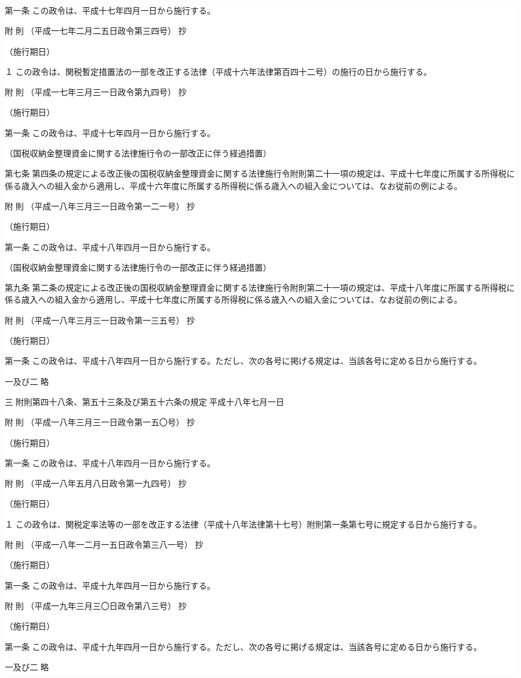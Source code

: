 第一条 この政令は、平成十七年四月一日から施行する。

附 則 （平成一七年二月二五日政令第三四号） 抄

（施行期日）

１ この政令は、関税暫定措置法の一部を改正する法律（平成十六年法律第百四十二号）の施行の日から施行する。

附 則 （平成一七年三月三一日政令第九四号） 抄

（施行期日）

第一条 この政令は、平成十七年四月一日から施行する。

（国税収納金整理資金に関する法律施行令の一部改正に伴う経過措置）

第七条 第四条の規定による改正後の国税収納金整理資金に関する法律施行令附則第二十一項の規定は、平成十七年度に所属する所得税に係る歳入への組入金から適用し、平成十六年度に所属する所得税に係る歳入への組入金については、なお従前の例による。

附 則 （平成一八年三月三一日政令第一二一号） 抄

（施行期日）

第一条 この政令は、平成十八年四月一日から施行する。

（国税収納金整理資金に関する法律施行令の一部改正に伴う経過措置）

第九条 第二条の規定による改正後の国税収納金整理資金に関する法律施行令附則第二十一項の規定は、平成十八年度に所属する所得税に係る歳入への組入金から適用し、平成十七年度に所属する所得税に係る歳入への組入金については、なお従前の例による。

附 則 （平成一八年三月三一日政令第一三五号） 抄

（施行期日）

第一条 この政令は、平成十八年四月一日から施行する。ただし、次の各号に掲げる規定は、当該各号に定める日から施行する。

一及び二 略

三 附則第四十八条、第五十三条及び第五十六条の規定 平成十八年七月一日

附 則 （平成一八年三月三一日政令第一五〇号） 抄

（施行期日）

第一条 この政令は、平成十八年四月一日から施行する。

附 則 （平成一八年五月八日政令第一九四号） 抄

（施行期日）

１ この政令は、関税定率法等の一部を改正する法律（平成十八年法律第十七号）附則第一条第七号に規定する日から施行する。

附 則 （平成一八年一二月一五日政令第三八一号） 抄

（施行期日）

第一条 この政令は、平成十九年四月一日から施行する。

附 則 （平成一九年三月三〇日政令第八三号） 抄

（施行期日）

第一条 この政令は、平成十九年四月一日から施行する。ただし、次の各号に掲げる規定は、当該各号に定める日から施行する。

一及び二 略
